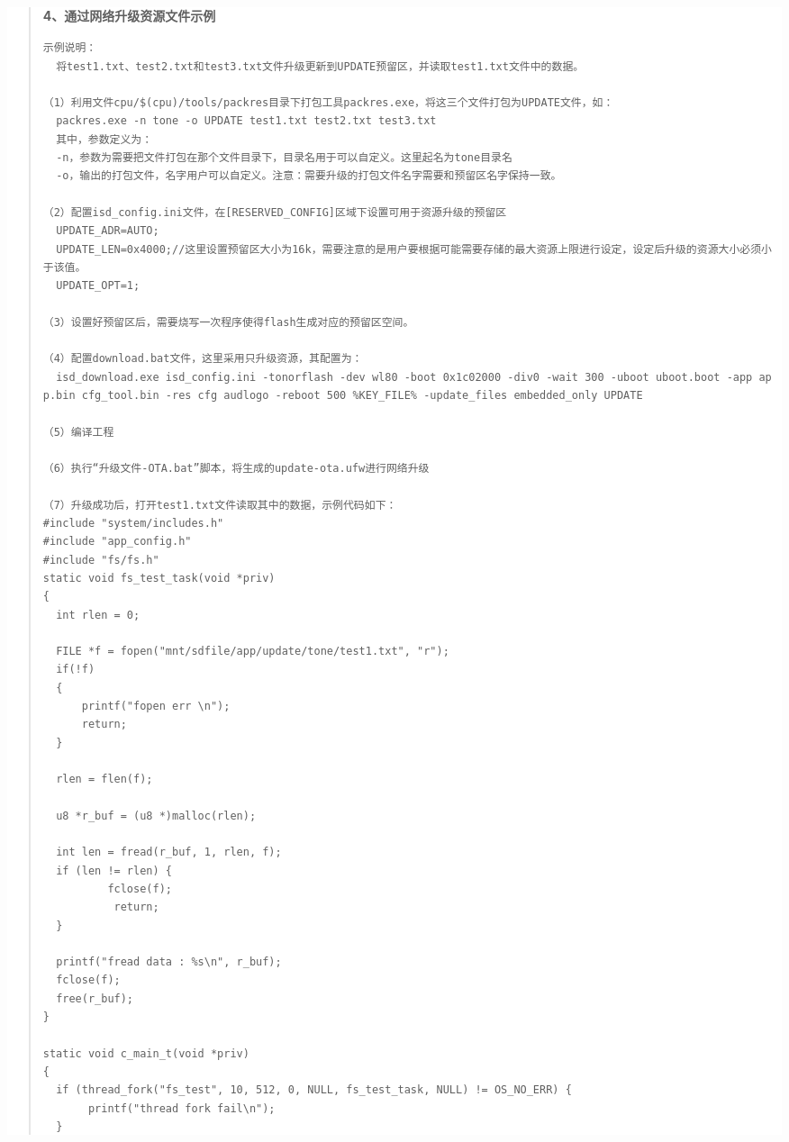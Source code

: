 >
> **4、通过网络升级资源文件示例**	
>
> ```
> 示例说明：
> 	将test1.txt、test2.txt和test3.txt文件升级更新到UPDATE预留区，并读取test1.txt文件中的数据。
> 
> （1）利用文件cpu/$(cpu)/tools/packres目录下打包工具packres.exe，将这三个文件打包为UPDATE文件，如：
> 	packres.exe -n tone -o UPDATE test1.txt test2.txt test3.txt
> 	其中，参数定义为：
> 	-n，参数为需要把文件打包在那个文件目录下，目录名用于可以自定义。这里起名为tone目录名
> 	-o，输出的打包文件，名字用户可以自定义。注意：需要升级的打包文件名字需要和预留区名字保持一致。
> 
> （2）配置isd_config.ini文件，在[RESERVED_CONFIG]区域下设置可用于资源升级的预留区
> 	UPDATE_ADR=AUTO;
> 	UPDATE_LEN=0x4000;//这里设置预留区大小为16k，需要注意的是用户要根据可能需要存储的最大资源上限进行设定，设定后升级的资源大小必须小于该值。
> 	UPDATE_OPT=1;
> 	
> （3）设置好预留区后，需要烧写一次程序使得flash生成对应的预留区空间。
> 
> （4）配置download.bat文件，这里采用只升级资源，其配置为：
> 	isd_download.exe isd_config.ini -tonorflash -dev wl80 -boot 0x1c02000 -div0 -wait 300 -uboot uboot.boot -app app.bin cfg_tool.bin -res cfg audlogo -reboot 500 %KEY_FILE% -update_files embedded_only UPDATE
> 
> （5）编译工程
> 
> （6）执行“升级文件-OTA.bat”脚本，将生成的update-ota.ufw进行网络升级
> 
> （7）升级成功后，打开test1.txt文件读取其中的数据，示例代码如下：
> #include "system/includes.h"
> #include "app_config.h"
> #include "fs/fs.h"
> static void fs_test_task(void *priv)
> {
> 	int rlen = 0;
> 
> 	FILE *f = fopen("mnt/sdfile/app/update/tone/test1.txt", "r");
> 	if(!f)
> 	{
> 		printf("fopen err \n");	
> 		return;
> 	}
> 
> 	rlen = flen(f);
> 
> 	u8 *r_buf = (u8 *)malloc(rlen);
> 
> 	int len = fread(r_buf, 1, rlen, f);
> 	if (len != rlen) {
>      		fclose(f);
>     		 return;
> 	}
> 
> 	printf("fread data : %s\n", r_buf);
> 	fclose(f);
> 	free(r_buf);
> }
> 
> static void c_main_t(void *priv)
> {
>  	if (thread_fork("fs_test", 10, 512, 0, NULL, fs_test_task, NULL) != OS_NO_ERR) {
>     	 printf("thread fork fail\n");
>  	}